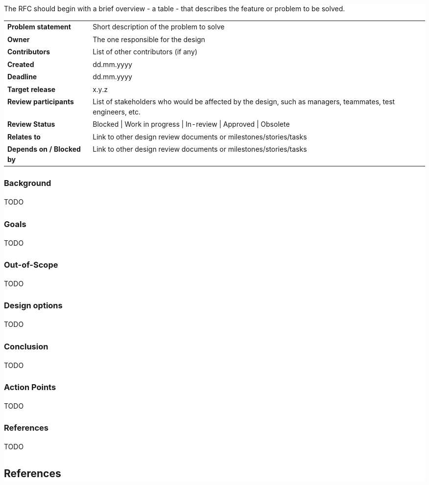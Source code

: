 The RFC should begin with a brief overview - a table - that describes the feature or problem to be
solved.

|                             |                                                                                                             |
| --------------------------- | ----------------------------------------------------------------------------------------------------------- |
| **Problem statement**       | Short description of the problem to solve                                                                   |
| **Owner**                   | The one responsible for the design                                                                          |
| **Contributors**            | List of other contributors (if any)                                                                         |
| **Created**                 | dd.mm.yyyy                                                                                                  |
| **Deadline**                | dd.mm.yyyy                                                                                                  |
| **Target release**          | x.y.z                                                                                                       |
| **Review participants**     | List of stakeholders who would be affected by the design, such as managers, teammates, test engineers, etc. |
| **Review Status**           | Blocked \| Work in progress \| In-review \| Approved \| Obsolete                                            |
| **Relates to**              | Link to other design review documents or milestones/stories/tasks                                           |
| **Depends on / Blocked by** | Link to other design review documents or milestones/stories/tasks                                           |

### Background

TODO

### Goals

TODO

### Out-of-Scope

TODO

### Design options

TODO

### Conclusion

TODO

### Action Points

TODO

### References

TODO

## References
